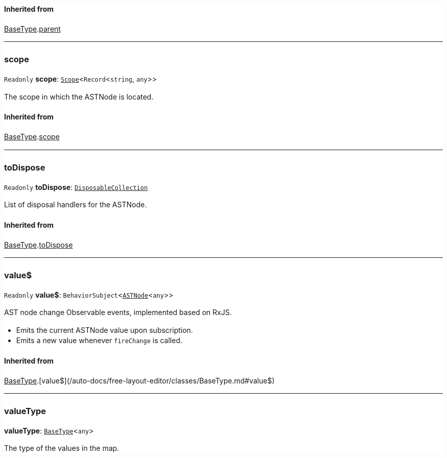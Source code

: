 #### Inherited from

[BaseType](/auto-docs/free-layout-editor/classes/BaseType.md).[parent](/auto-docs/free-layout-editor/classes/BaseType.md#parent)

***

### scope

`Readonly` **scope**: [`Scope`](/auto-docs/free-layout-editor/classes/Scope.md)<`Record`<`string`, `any`>>

The scope in which the ASTNode is located.

#### Inherited from

[BaseType](/auto-docs/free-layout-editor/classes/BaseType.md).[scope](/auto-docs/free-layout-editor/classes/BaseType.md#scope)

***

### toDispose

`Readonly` **toDispose**: [`DisposableCollection`](/auto-docs/free-layout-editor/classes/DisposableCollection.md)

List of disposal handlers for the ASTNode.

#### Inherited from

[BaseType](/auto-docs/free-layout-editor/classes/BaseType.md).[toDispose](/auto-docs/free-layout-editor/classes/BaseType.md#todispose)

***

### value$

`Readonly` **value$**: `BehaviorSubject`<[`ASTNode`](/auto-docs/free-layout-editor/classes/ASTNode.md)<`any`>>

AST node change Observable events, implemented based on RxJS.

* Emits the current ASTNode value upon subscription.
* Emits a new value whenever `fireChange` is called.

#### Inherited from

[BaseType](/auto-docs/free-layout-editor/classes/BaseType.md).[value$](/auto-docs/free-layout-editor/classes/BaseType.md#value$)

***

### valueType

**valueType**: [`BaseType`](/auto-docs/free-layout-editor/classes/BaseType.md)<`any`>

The type of the values in the map.

